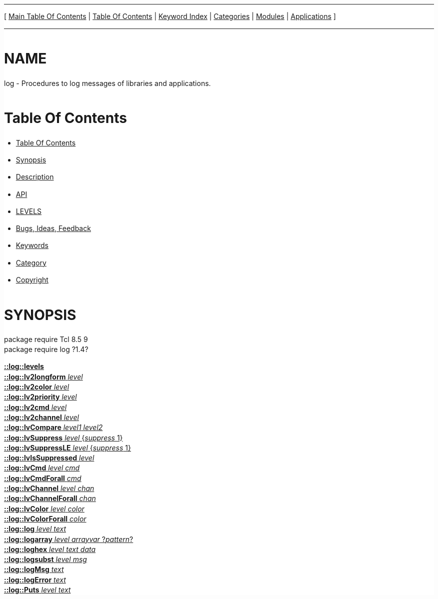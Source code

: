
[//000000001]: # (log \- Logging facility)
[//000000002]: # (Generated from file 'log\.man' by tcllib/doctools with format 'markdown')
[//000000003]: # (Copyright &copy; 2001\-2009 Andreas Kupries <andreas\_kupries@users\.sourceforge\.net>)
[//000000004]: # (log\(n\) 1\.4 tcllib "Logging facility")

<hr> [ <a href="../../../../toc.md">Main Table Of Contents</a> &#124; <a
href="../../../toc.md">Table Of Contents</a> &#124; <a
href="../../../../index.md">Keyword Index</a> &#124; <a
href="../../../../toc0.md">Categories</a> &#124; <a
href="../../../../toc1.md">Modules</a> &#124; <a
href="../../../../toc2.md">Applications</a> ] <hr>

# NAME

log \- Procedures to log messages of libraries and applications\.

# <a name='toc'></a>Table Of Contents

  - [Table Of Contents](#toc)

  - [Synopsis](#synopsis)

  - [Description](#section1)

  - [API](#section2)

  - [LEVELS](#section3)

  - [Bugs, Ideas, Feedback](#section4)

  - [Keywords](#keywords)

  - [Category](#category)

  - [Copyright](#copyright)

# <a name='synopsis'></a>SYNOPSIS

package require Tcl 8\.5 9  
package require log ?1\.4?  

[__::log::levels__](#1)  
[__::log::lv2longform__ *level*](#2)  
[__::log::lv2color__ *level*](#3)  
[__::log::lv2priority__ *level*](#4)  
[__::log::lv2cmd__ *level*](#5)  
[__::log::lv2channel__ *level*](#6)  
[__::log::lvCompare__ *level1* *level2*](#7)  
[__::log::lvSuppress__ *level* \{*suppress* 1\}](#8)  
[__::log::lvSuppressLE__ *level* \{*suppress* 1\}](#9)  
[__::log::lvIsSuppressed__ *level*](#10)  
[__::log::lvCmd__ *level* *cmd*](#11)  
[__::log::lvCmdForall__ *cmd*](#12)  
[__::log::lvChannel__ *level* *chan*](#13)  
[__::log::lvChannelForall__ *chan*](#14)  
[__::log::lvColor__ *level* *color*](#15)  
[__::log::lvColorForall__ *color*](#16)  
[__::log::log__ *level* *text*](#17)  
[__::log::logarray__ *level* *arrayvar* ?*pattern*?](#18)  
[__::log::loghex__ *level* *text* *data*](#19)  
[__::log::logsubst__ *level* *msg*](#20)  
[__::log::logMsg__ *text*](#21)  
[__::log::logError__ *text*](#22)  
[__::log::Puts__ *level* *text*](#23)  
